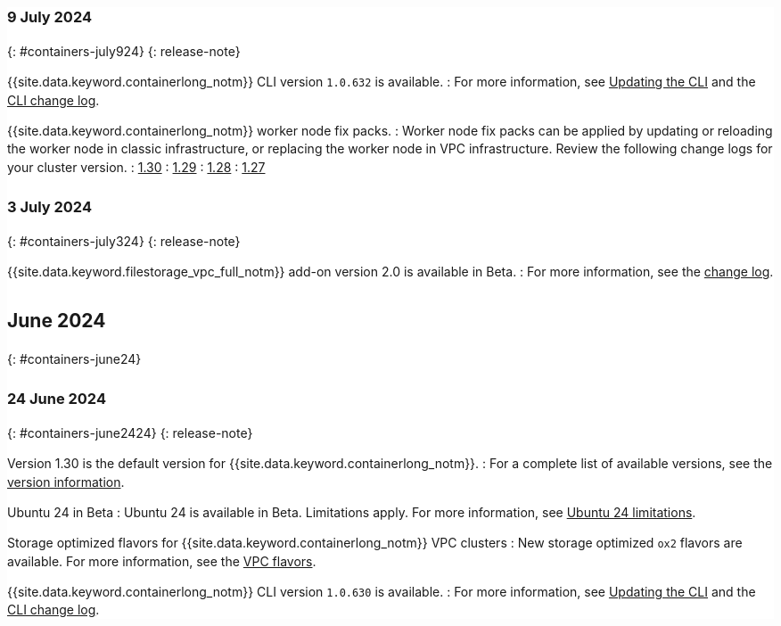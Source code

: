 
### 9 July 2024
{: #containers-july924}
{: release-note}

{{site.data.keyword.containerlong_notm}} CLI version `1.0.632` is available.
:   For more information, see [Updating the CLI](/docs/containers?topic=containers-cli-update) and the [CLI change log](/docs/containers?topic=containers-cs_cli_changelog).



{{site.data.keyword.containerlong_notm}} worker node fix packs.
:   Worker node fix packs can be applied by updating or reloading the worker node in classic infrastructure, or replacing the worker node in VPC infrastructure. Review the following change logs for your cluster version.
:   [1.30](/docs/containers?topic=containers-changelog_130)
:   [1.29](/docs/containers?topic=containers-changelog_129)
:   [1.28](/docs/containers?topic=containers-changelog_128)
:   [1.27](/docs/containers?topic=containers-changelog_127)



### 3 July 2024
{: #containers-july324}
{: release-note}

{{site.data.keyword.filestorage_vpc_full_notm}} add-on version 2.0 is available in Beta.
:   For more information, see the [change log](/docs/containers?topic=containers-versions-vpc-file-addon).

## June 2024
{: #containers-june24}

### 24 June 2024
{: #containers-june2424}
{: release-note}



Version 1.30 is the default version for {{site.data.keyword.containerlong_notm}}.
:   For a complete list of available versions, see the [version information](/docs/containers?topic=containers-cs_versions).

Ubuntu 24 in Beta
:   Ubuntu 24 is available in Beta. Limitations apply. For more information, see [Ubuntu 24 limitations](/docs/containers?topic=containers-ubuntu-migrate#ubuntu-24-lim).



Storage optimized flavors for {{site.data.keyword.containerlong_notm}} VPC clusters
:   New storage optimized `ox2` flavors are available. For more information, see the [VPC flavors](/docs/containers?topic=containers-vpc-flavors).

{{site.data.keyword.containerlong_notm}} CLI version `1.0.630` is available.
:   For more information, see [Updating the CLI](/docs/containers?topic=containers-cli-update) and the [CLI change log](/docs/containers?topic=containers-cs_cli_changelog).
